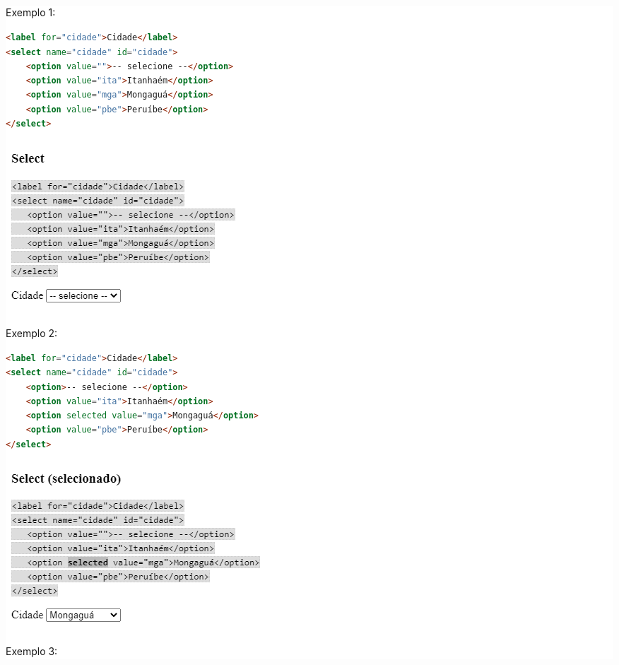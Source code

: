 Exemplo 1:

```html
<label for="cidade">Cidade</label>
<select name="cidade" id="cidade">
    <option value="">-- selecione --</option>
    <option value="ita">Itanhaém</option>
    <option value="mga">Mongaguá</option>
    <option value="pbe">Peruíbe</option>
</select>
```

![](000113.png)

Exemplo 2:

```html
<label for="cidade">Cidade</label>
<select name="cidade" id="cidade">
    <option>-- selecione --</option>
    <option value="ita">Itanhaém</option>
    <option selected value="mga">Mongaguá</option>
    <option value="pbe">Peruíbe</option>
</select>
```

![](000114.png)

Exemplo 3:
